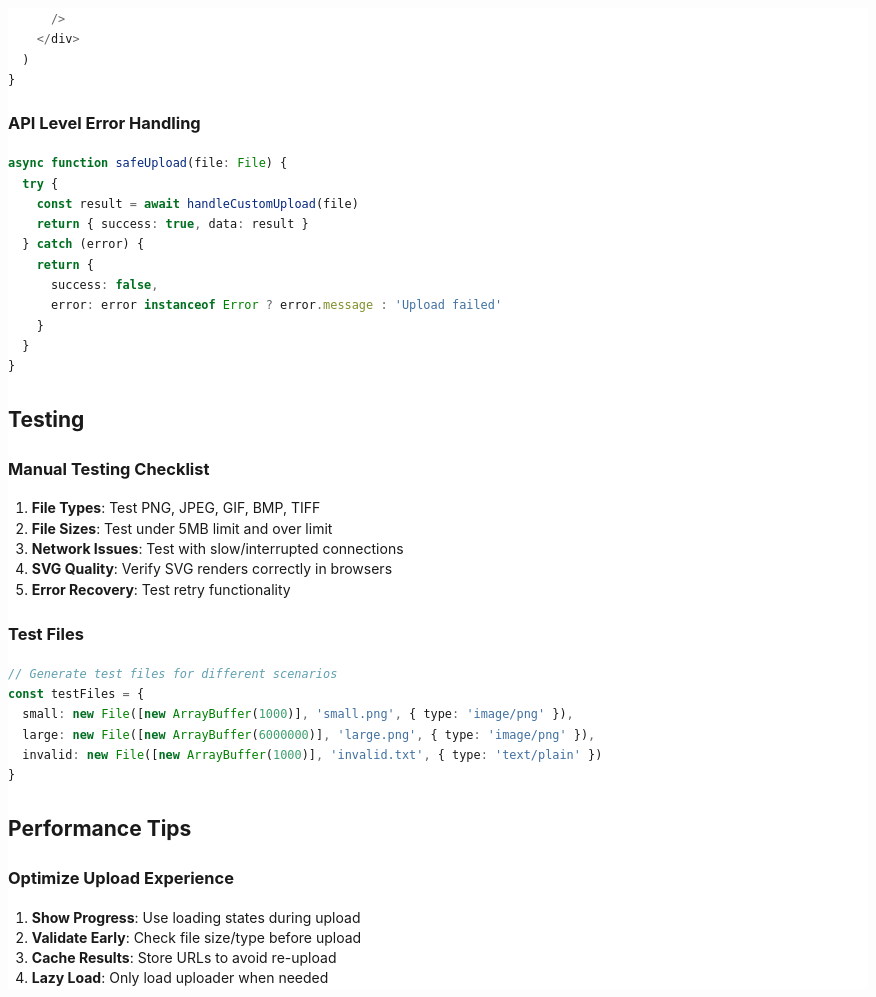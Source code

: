 ```typescript
      />
    </div>
  )
}
```

### API Level Error Handling

```typescript
async function safeUpload(file: File) {
  try {
    const result = await handleCustomUpload(file)
    return { success: true, data: result }
  } catch (error) {
    return {
      success: false,
      error: error instanceof Error ? error.message : 'Upload failed'
    }
  }
}
```

## Testing

### Manual Testing Checklist

1. **File Types**: Test PNG, JPEG, GIF, BMP, TIFF
2. **File Sizes**: Test under 5MB limit and over limit
3. **Network Issues**: Test with slow/interrupted connections
4. **SVG Quality**: Verify SVG renders correctly in browsers
5. **Error Recovery**: Test retry functionality

### Test Files

```typescript
// Generate test files for different scenarios
const testFiles = {
  small: new File([new ArrayBuffer(1000)], 'small.png', { type: 'image/png' }),
  large: new File([new ArrayBuffer(6000000)], 'large.png', { type: 'image/png' }),
  invalid: new File([new ArrayBuffer(1000)], 'invalid.txt', { type: 'text/plain' })
}
```

## Performance Tips

### Optimize Upload Experience

1. **Show Progress**: Use loading states during upload
2. **Validate Early**: Check file size/type before upload
3. **Cache Results**: Store URLs to avoid re-upload
4. **Lazy Load**: Only load uploader when needed
